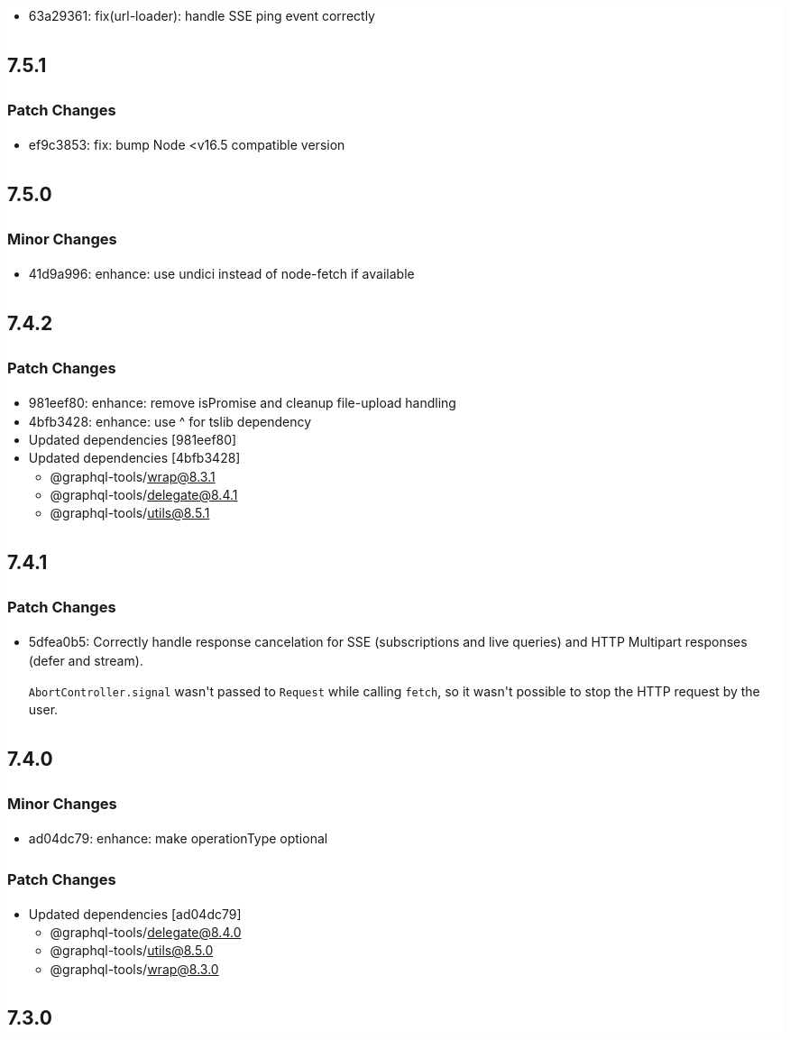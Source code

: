 - 63a29361: fix(url-loader): handle SSE ping event correctly

## 7.5.1

### Patch Changes

- ef9c3853: fix: bump Node \<v16.5 compatible version

## 7.5.0

### Minor Changes

- 41d9a996: enhance: use undici instead of node-fetch if available

## 7.4.2

### Patch Changes

- 981eef80: enhance: remove isPromise and cleanup file-upload handling
- 4bfb3428: enhance: use ^ for tslib dependency
- Updated dependencies [981eef80]
- Updated dependencies [4bfb3428]
  - @graphql-tools/wrap@8.3.1
  - @graphql-tools/delegate@8.4.1
  - @graphql-tools/utils@8.5.1

## 7.4.1

### Patch Changes

- 5dfea0b5: Correctly handle response cancelation for SSE (subscriptions and live queries) and HTTP
  Multipart responses (defer and stream).

  `AbortController.signal` wasn't passed to `Request` while calling `fetch`, so it wasn't possible
  to stop the HTTP request by the user.

## 7.4.0

### Minor Changes

- ad04dc79: enhance: make operationType optional

### Patch Changes

- Updated dependencies [ad04dc79]
  - @graphql-tools/delegate@8.4.0
  - @graphql-tools/utils@8.5.0
  - @graphql-tools/wrap@8.3.0

## 7.3.0
